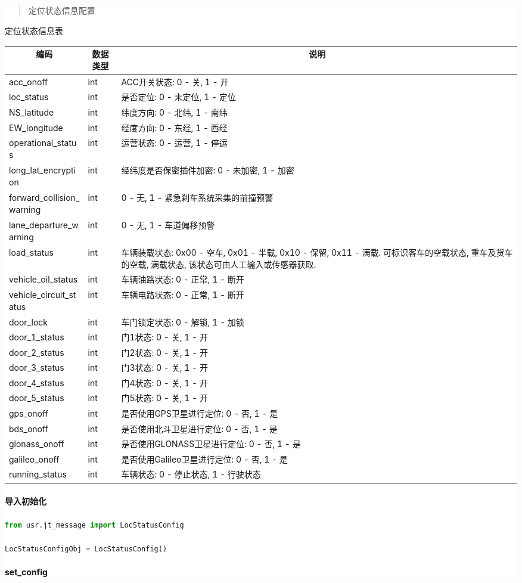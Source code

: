 > 定位状态信息配置

定位状态信息表

|编码|数据类型|说明|
|---|---|---|
|acc_onoff|int|ACC开关状态: 0 - 关, 1 - 开|
|loc_status|int|是否定位: 0 - 未定位, 1 - 定位|
|NS_latitude|int|纬度方向: 0 - 北纬, 1 - 南纬|
|EW_longitude|int|经度方向: 0 - 东经, 1 - 西经|
|operational_status|int|运营状态: 0 - 运营, 1 - 停运|
|long_lat_encryption|int|经纬度是否保密插件加密: 0 - 未加密, 1 - 加密|
|forward_collision_warning|int|0 - 无, 1 - 紧急刹车系统采集的前撞预警|
|lane_departure_warning|int|0 - 无, 1 - 车道偏移预警|
|load_status|int|车辆装载状态: 0x00 - 空车, 0x01 - 半载, 0x10 - 保留, 0x11 - 满载. 可标识客车的空载状态, 重车及货车的空载, 满载状态, 该状态可由人工输入或传感器获取.|
|vehicle_oil_status|int|车辆油路状态: 0 - 正常, 1 - 断开|
|vehicle_circuit_status|int|车辆电路状态: 0 - 正常, 1 - 断开|
|door_lock|int|车门锁定状态: 0 - 解锁, 1 - 加锁|
|door_1_status|int|门1状态: 0 - 关, 1 - 开|
|door_2_status|int|门2状态: 0 - 关, 1 - 开|
|door_3_status|int|门3状态: 0 - 关, 1 - 开|
|door_4_status|int|门4状态: 0 - 关, 1 - 开|
|door_5_status|int|门5状态: 0 - 关, 1 - 开|
|gps_onoff|int|是否使用GPS卫星进行定位: 0 - 否, 1 - 是|
|bds_onoff|int|是否使用北斗卫星进行定位: 0 - 否, 1 - 是|
|glonass_onoff|int|是否使用GLONASS卫星进行定位: 0 - 否, 1 - 是|
|galileo_onoff|int|是否使用Galileo卫星进行定位: 0 - 否, 1 - 是|
|running_status|int|车辆状态: 0 - 停止状态, 1 - 行驶状态|

#### 导入初始化

```python
from usr.jt_message import LocStatusConfig

LocStatusConfigObj = LocStatusConfig()
```

#### set_config

